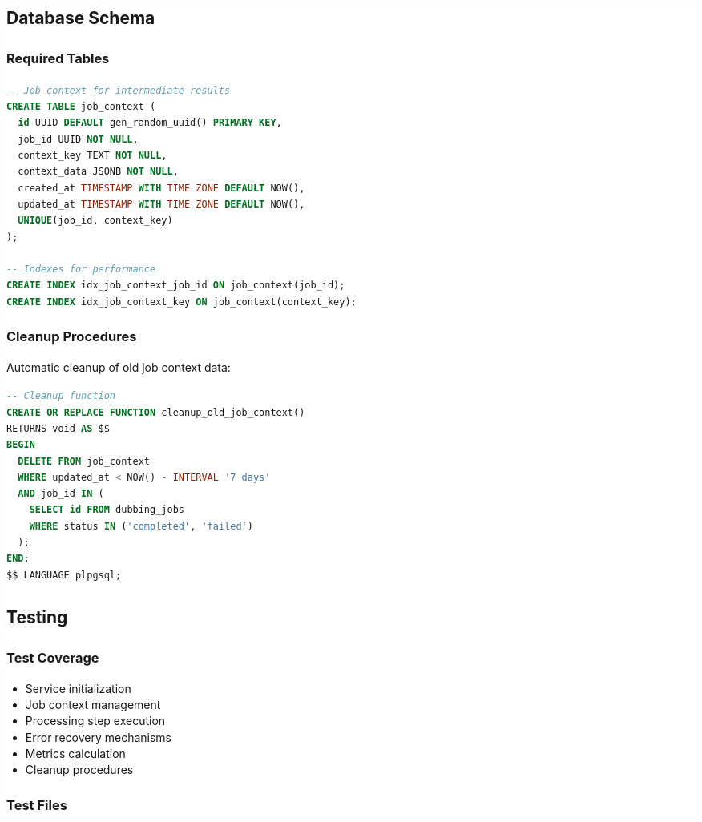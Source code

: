 ## Database Schema

### Required Tables

```sql
-- Job context for intermediate results
CREATE TABLE job_context (
  id UUID DEFAULT gen_random_uuid() PRIMARY KEY,
  job_id UUID NOT NULL,
  context_key TEXT NOT NULL,
  context_data JSONB NOT NULL,
  created_at TIMESTAMP WITH TIME ZONE DEFAULT NOW(),
  updated_at TIMESTAMP WITH TIME ZONE DEFAULT NOW(),
  UNIQUE(job_id, context_key)
);

-- Indexes for performance
CREATE INDEX idx_job_context_job_id ON job_context(job_id);
CREATE INDEX idx_job_context_key ON job_context(context_key);
```

### Cleanup Procedures

Automatic cleanup of old job context data:

```sql
-- Cleanup function
CREATE OR REPLACE FUNCTION cleanup_old_job_context()
RETURNS void AS $$
BEGIN
  DELETE FROM job_context 
  WHERE updated_at < NOW() - INTERVAL '7 days'
  AND job_id IN (
    SELECT id FROM dubbing_jobs 
    WHERE status IN ('completed', 'failed')
  );
END;
$$ LANGUAGE plpgsql;
```

## Testing

### Test Coverage

- Service initialization
- Job context management
- Processing step execution
- Error recovery mechanisms
- Metrics calculation
- Cleanup procedures

### Test Files
